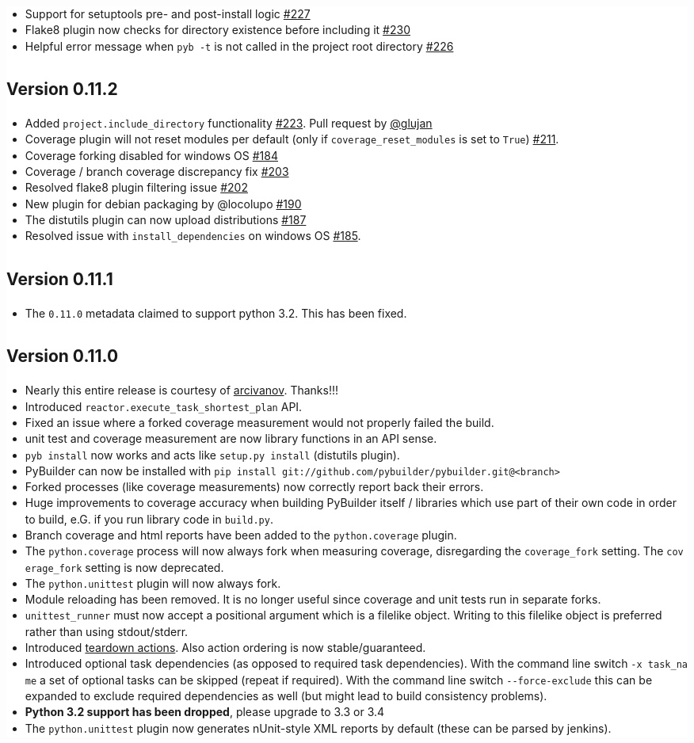 * Support for setuptools pre- and post-install logic [#227](https://github.com/pybuilder/pybuilder/issues/227)
* Flake8 plugin now checks for directory existence before including it [#230](https://github.com/pybuilder/pybuilder/issues/230)
* Helpful error message when `pyb -t` is not called in the project root directory [#226](https://github.com/pybuilder/pybuilder/issues/226)

## Version 0.11.2
* Added `project.include_directory` functionality [#223](https://github.com/pybuilder/pybuilder/issues/223). Pull request by [@glujan](https://github.com/glujan)
* Coverage plugin will not reset modules per default (only if `coverage_reset_modules` is set to `True`) [#211](https://github.com/pybuilder/pybuilder/issues/211).
* Coverage forking disabled for windows OS [#184](https://github.com/pybuilder/pybuilder/issues/184)
* Coverage / branch coverage discrepancy fix [#203](https://github.com/pybuilder/pybuilder/issues/203)
* Resolved flake8 plugin filtering issue [#202](https://github.com/pybuilder/pybuilder/issues/202)
* New plugin for debian packaging by @locolupo [#190](https://github.com/pybuilder/pybuilder/issues/190)
* The distutils plugin can now upload distributions [#187](https://github.com/pybuilder/pybuilder/issues/187)
* Resolved issue with `install_dependencies` on windows OS [#185](https://github.com/pybuilder/pybuilder/issues/185).

## Version 0.11.1
* The `0.11.0` metadata claimed to support python 3.2. This has been fixed.

## Version 0.11.0
* Nearly this entire release is courtesy of [arcivanov](https://github.com/arcivanov). Thanks!!!
* Introduced `reactor.execute_task_shortest_plan` API.
* Fixed an issue where a forked coverage measurement would not properly failed the build.
* unit test and coverage measurement are now library functions in an API sense.
* `pyb install` now works and acts like `setup.py install` (distutils plugin).
* PyBuilder can now be installed with `pip install git://github.com/pybuilder/pybuilder.git@<branch>`
* Forked processes (like coverage measurements) now correctly report back their errors.
* Huge improvements to coverage accuracy when building PyBuilder itself / libraries which use part of their own code in order to build, e.G. if you run library code in `build.py`.
* Branch coverage and html reports have been added to the `python.coverage` plugin.
* The `python.coverage` process will now always fork when measuring coverage, disregarding the `coverage_fork` setting. The `coverage_fork` setting is now deprecated.
* The `python.unittest` plugin will now always fork.
* Module reloading has been removed. It is no longer useful since coverage and unit tests run in separate forks.
* `unittest_runner` must now accept a positional argument which is a filelike object. Writing to this filelike object is preferred rather than using stdout/stderr.
* Introduced [teardown actions](https://github.com/pybuilder/pybuilder/issues/169). Also action ordering is now stable/guaranteed.
* Introduced optional task dependencies (as opposed to required task dependencies). With the command line switch `-x task_name` a set of optional tasks can be skipped (repeat if required). With the command line switch `--force-exclude` this can be expanded to exclude required dependencies as well (but might lead to build consistency problems).
* **Python 3.2 support has been dropped**, please upgrade to 3.3 or 3.4
* The `python.unittest` plugin now generates nUnit-style XML reports by default (these can be parsed by jenkins).
